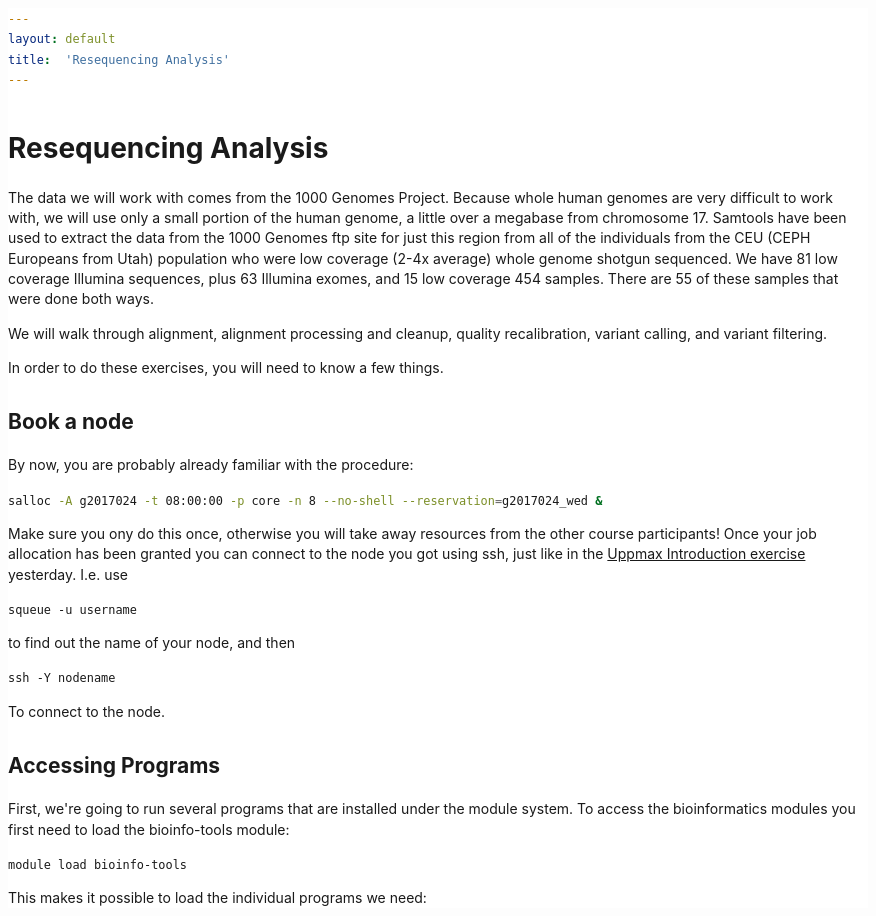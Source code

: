 ```yaml
---
layout: default
title:  'Resequencing Analysis'
---
```



# Resequencing Analysis

The data we will work with comes from the 1000 Genomes Project.
Because whole human genomes are very difficult to work with, we will use only a small portion of the human genome, a little over a megabase from chromosome 17.
Samtools have been used to extract the data from the 1000 Genomes ftp site for just this region from all of the individuals from the CEU (CEPH Europeans from Utah) population who were low coverage (2-4x average) whole genome shotgun sequenced.
We have 81 low coverage Illumina sequences, plus 63 Illumina exomes, and 15 low coverage 454 samples.
There are 55 of these samples that were done both ways.

We will walk through alignment, alignment processing and cleanup, quality recalibration, variant calling, and variant filtering.

In order to do these exercises, you will need to know a few things.

## Book a node

By now, you are probably already familiar with the procedure:

```bash
salloc -A g2017024 -t 08:00:00 -p core -n 8 --no-shell --reservation=g2017024_wed &
```

Make sure you ony do this once, otherwise you will take away resources from the other course participants! 
Once your job allocation has been granted you can connect to the node you got using ssh, just like in the [Uppmax Introduction exercise](uppmax-intro) yesterday. I.e. use 
```
squeue -u username
```
to find out the name of your node, and then 
```
ssh -Y nodename
```
To connect to the node. 

## Accessing Programs

First, we're going to run several programs that are installed under the module system.
To access the bioinformatics modules you first need to load the bioinfo-tools module:

```bash
module load bioinfo-tools
```
This makes it possible to load the individual programs we need:
